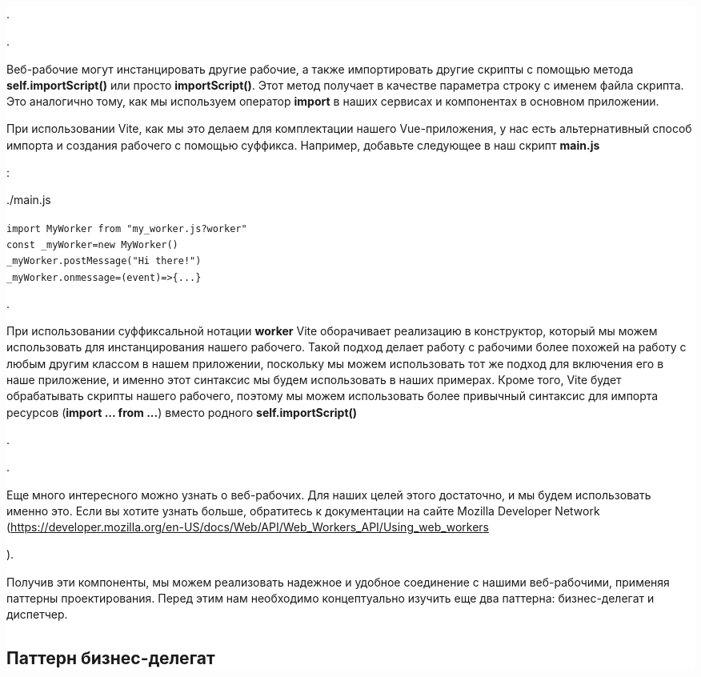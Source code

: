 .

.

Веб-рабочие могут инстанцировать другие рабочие, а также импортировать
другие скрипты с помощью метода **self.importScript()** или просто
**importScript()**. Этот метод получает в качестве параметра строку с
именем файла скрипта. Это аналогично тому, как мы используем оператор
**import** в наших сервисах и компонентах в основном приложении.

При использовании Vite, как мы это делаем для комплектации нашего
Vue-приложения, у нас есть альтернативный способ импорта и создания
рабочего с помощью суффикса. Например, добавьте следующее в наш скрипт
**main.js**

:

./main.js

``` source-code
import MyWorker from "my_worker.js?worker"
const _myWorker=new MyWorker()
_myWorker.postMessage("Hi there!")
_myWorker.onmessage=(event)=>{...}
```

.

При использовании суффиксальной нотации **worker** Vite оборачивает
реализацию в конструктор, который мы можем использовать для
инстанцирования нашего рабочего. Такой подход делает работу с рабочими
более похожей на работу с любым другим классом в нашем приложении,
поскольку мы можем использовать тот же подход для включения его в наше
приложение, и именно этот синтаксис мы будем использовать в наших
примерах. Кроме того, Vite будет обрабатывать скрипты нашего рабочего,
поэтому мы можем использовать более привычный синтаксис для импорта
ресурсов (**import ... from ...**) вместо родного <span
class="No-Break">**self.importScript()**</span>

.

.

Еще много интересного можно узнать о веб-рабочих. Для наших целей этого
достаточно, и мы будем использовать именно это. Если вы хотите узнать
больше, обратитесь к документации на сайте Mozilla Developer Network
([<span
class="No-Break">https://developer.mozilla.org/en-US/docs/Web/API/Web_Workers_API/Using_web_workers</span>](https://developer.mozilla.org/en-US/docs/Web/API/Web_Workers_API/Using_web_workers)

).

Получив эти компоненты, мы можем реализовать надежное и удобное
соединение с нашими веб-рабочими, применяя паттерны проектирования.
Перед этим нам необходимо концептуально изучить еще два паттерна:
бизнес-делегат и диспетчер.

## Паттерн бизнес-делегат
